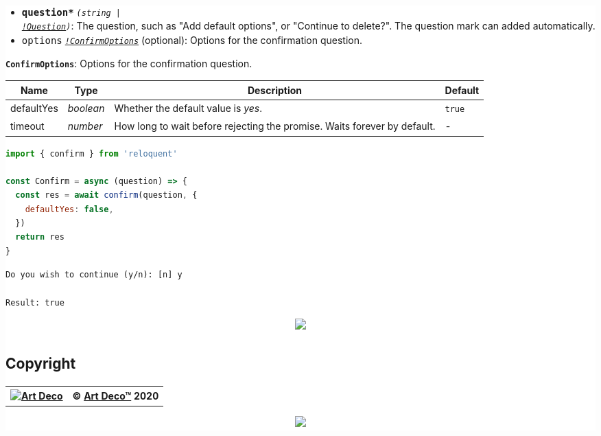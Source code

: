  - <kbd><strong>question*</strong></kbd> <em><code>(string \| <a href="#type-question" title="A question.">!Question</a>)</code></em>: The question, such as "Add default options", or "Continue to delete?".
      The question mark can added automatically.
 - <kbd>options</kbd> <em><code><a href="#type-confirmoptions" title="Options for the confirmation question.">!ConfirmOptions</a></code></em> (optional): Options for the confirmation question.

__<a name="type-confirmoptions">`ConfirmOptions`</a>__: Options for the confirmation question.


|    Name    |       Type       |                               Description                                | Default |
| ---------- | ---------------- | ------------------------------------------------------------------------ | ------- |
| defaultYes | <em>boolean</em> | Whether the default value is _yes_.                                      | `true`  |
| timeout    | <em>number</em>  | How long to wait before rejecting the promise. Waits forever by default. | -       |

```js
import { confirm } from 'reloquent'

const Confirm = async (question) => {
  const res = await confirm(question, {
    defaultYes: false,
  })
  return res
}
```

```
Do you wish to continue (y/n): [n] y

Result: true
```

<p align="center"><a href="#table-of-contents">
  <img src="/.documentary/section-breaks/5.svg?sanitize=true">
</a></p>


## Copyright

<table>
  <tr>
    <th>
      <a href="https://www.artd.eco">
        <img width="100" src="https://raw.githubusercontent.com/wrote/wrote/master/images/artdeco.png"
          alt="Art Deco">
      </a>
    </th>
    <th>© <a href="https://www.artd.eco">Art Deco™</a>   2020</th>
  </tr>
</table>

<p align="center"><a href="#table-of-contents">
  <img src="/.documentary/section-breaks/-1.svg?sanitize=true">
</a></p>